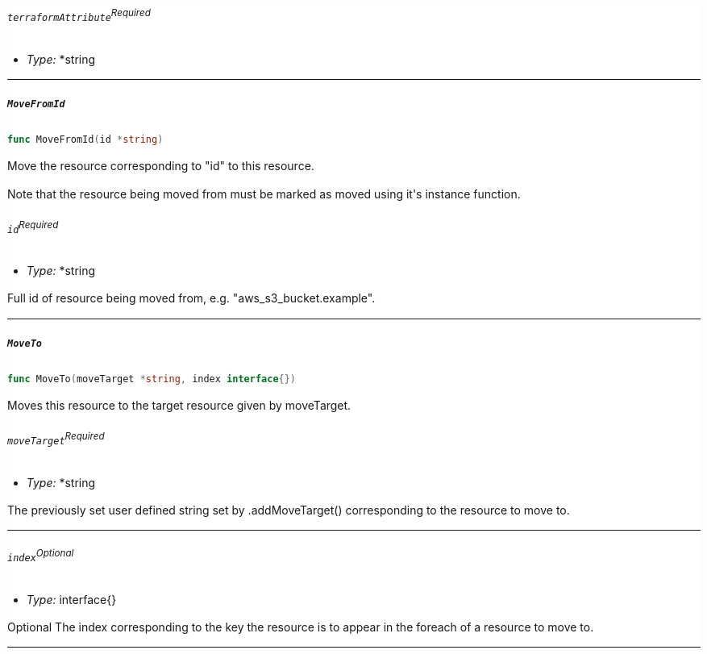 ###### `terraformAttribute`<sup>Required</sup> <a name="terraformAttribute" id="@cdktf/provider-cloudflare.queueConsumer.QueueConsumer.interpolationForAttribute.parameter.terraformAttribute"></a>

- *Type:* *string

---

##### `MoveFromId` <a name="MoveFromId" id="@cdktf/provider-cloudflare.queueConsumer.QueueConsumer.moveFromId"></a>

```go
func MoveFromId(id *string)
```

Move the resource corresponding to "id" to this resource.

Note that the resource being moved from must be marked as moved using it's instance function.

###### `id`<sup>Required</sup> <a name="id" id="@cdktf/provider-cloudflare.queueConsumer.QueueConsumer.moveFromId.parameter.id"></a>

- *Type:* *string

Full id of resource being moved from, e.g. "aws_s3_bucket.example".

---

##### `MoveTo` <a name="MoveTo" id="@cdktf/provider-cloudflare.queueConsumer.QueueConsumer.moveTo"></a>

```go
func MoveTo(moveTarget *string, index interface{})
```

Moves this resource to the target resource given by moveTarget.

###### `moveTarget`<sup>Required</sup> <a name="moveTarget" id="@cdktf/provider-cloudflare.queueConsumer.QueueConsumer.moveTo.parameter.moveTarget"></a>

- *Type:* *string

The previously set user defined string set by .addMoveTarget() corresponding to the resource to move to.

---

###### `index`<sup>Optional</sup> <a name="index" id="@cdktf/provider-cloudflare.queueConsumer.QueueConsumer.moveTo.parameter.index"></a>

- *Type:* interface{}

Optional The index corresponding to the key the resource is to appear in the foreach of a resource to move to.

---